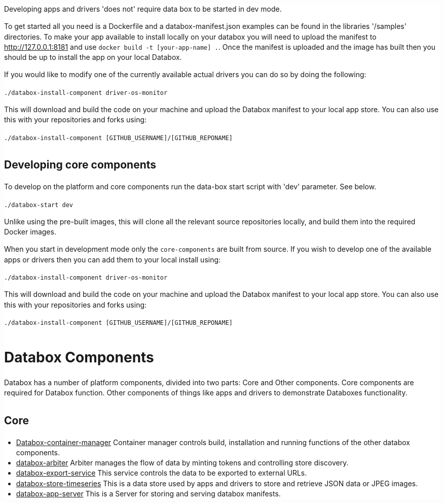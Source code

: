 Developing apps and drivers 'does not' require data box to be started in dev mode.

To get started all you need is a Dockerfile and a databox-manifest.json examples can be found in the libraries '/samples' directories. To make your app available to install locally on your databox you will need to upload the manifest to http://127.0.0.1:8181 and use `docker build -t [your-app-name] .`. Once the manifest is uploaded and the image has built then you should be up to install the app on your local Databox.

If you would like to modify one of the currently available actual drivers you can do so by doing the following:
```
./databox-install-component driver-os-monitor
```

This will download and build the code on your machine and upload the Databox manifest to your local app store. You can also use this with your repositories and forks using:
```
./databox-install-component [GITHUB_USERNAME]/[GITHUB_REPONAME]
```

## Developing core components

To develop on the platform and core components run the data-box start script with 'dev' parameter. See below.

```
./databox-start dev
```

Unlike using the pre-built images, this will clone all the relevant source repositories locally, and build them into the
required Docker images.

When you start in development mode only the `core-components` are built from source. If you wish to develop one of the available apps or drivers then you can add them to your local install using:

```
./databox-install-component driver-os-monitor
```

This will download and build the code on your machine and upload the Databox manifest to your local app store. You can also use this with your repositories  and forks using:

```
./databox-install-component [GITHUB_USERNAME]/[GITHUB_REPONAME]
```

# Databox Components

Databox has a number of platform components, divided into two parts:  Core and Other components.  Core components are required for Databox function.  Other components of things like apps and drivers to demonstrate Databoxes functionality.

## Core

* [Databox-container-manager](https://github.com/me-box/core-container-manager) Container manager controls build, installation and running functions of the other databox components.
* [databox-arbiter](https://github.com/me-box/core-arbiter) Arbiter manages the flow of data by minting tokens and controlling store discovery.
* [databox-export-service](https://github.com/me-box/core-export-service) This service controls the data to be exported to external URLs.
* [databox-store-timeseries](https://github.com/me-box/store-timeseries)  This is a data store used by apps and drivers to store and retrieve JSON data or JPEG images.
* [databox-app-server](https://github.com/me-box/platform-app-server) This is a Server for storing and serving databox manifests.
